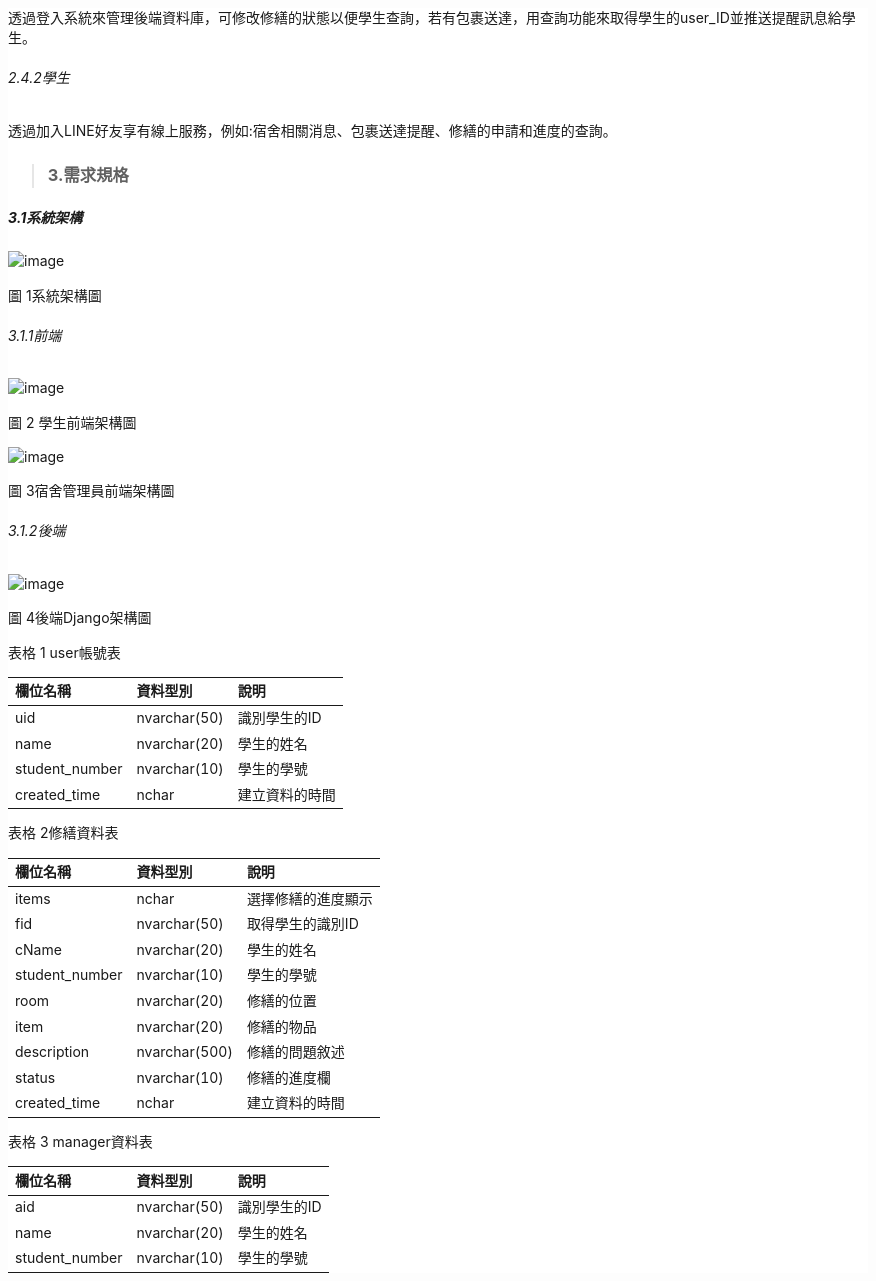   透過登入系統來管理後端資料庫，可修改修繕的狀態以便學生查詢，若有包裹送達，用查詢功能來取得學生的user_ID並推送提醒訊息給學生。

###### 2.4.2學生

  透過加入LINE好友享有線上服務，例如:宿舍相關消息、包裹送達提醒、修繕的申請和進度的查詢。
>### 3.需求規格
  ##### 3.1系統架構

![image](https://user-images.githubusercontent.com/82867224/137073209-a32fb13e-46f4-44ff-90ef-4418fa6e7704.png)

圖 1系統架構圖
###### 3.1.1前端

![image](https://user-images.githubusercontent.com/82867224/137073311-e9bd55a4-4f73-45b7-9ee8-21e237395a18.png)

圖 2 學生前端架構圖

![image](https://user-images.githubusercontent.com/82867224/137073338-0d4b09c8-de33-45ac-bb46-4cde01f56395.png)

圖 3宿舍管理員前端架構圖
###### 3.1.2後端

![image](https://user-images.githubusercontent.com/82867224/137073398-7f57e5b2-2648-4c59-b21c-ae57060a36c7.png)

圖 4後端Django架構圖

  表格 1 user帳號表 

  欄位名稱           |  資料型別    | 說明
  :-----------------|:-------------|:---------------
  uid               |nvarchar(50)  |  識別學生的ID
  name              |nvarchar(20)  |  學生的姓名
  student_number    |nvarchar(10)  |  學生的學號
  created_time      |nchar         |  建立資料的時間


  表格 2修繕資料表

  欄位名稱	         |資料型別       |	說明
  :-----------------|:-------------|:---------------
  items	            | nchar        |  選擇修繕的進度顯示
  fid               |	nvarchar(50) |	取得學生的識別ID
  cName             |	nvarchar(20) |	學生的姓名
  student_number    |	nvarchar(10) |	學生的學號
  room              |	nvarchar(20) |	修繕的位置
  item              |	nvarchar(20) |	修繕的物品
  description	      | nvarchar(500)|	修繕的問題敘述
  status            |	nvarchar(10) |	修繕的進度欄
  created_time      | nchar        |  建立資料的時間

  表格 3 manager資料表

  欄位名稱         |資料型別     | 說明
  :---------------|:-----------|:---------------
  aid	            |nvarchar(50) |識別學生的ID
  name	          |nvarchar(20) |學生的姓名
  student_number  |nvarchar(10) |學生的學號
